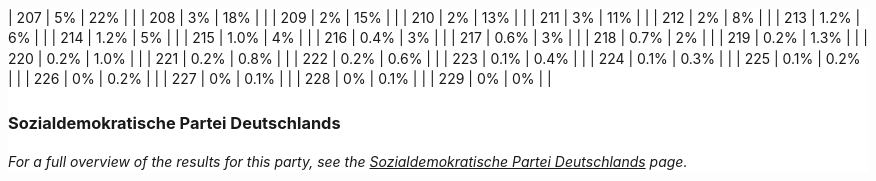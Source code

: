 | 207 | 5% | 22% |  |
| 208 | 3% | 18% |  |
| 209 | 2% | 15% |  |
| 210 | 2% | 13% |  |
| 211 | 3% | 11% |  |
| 212 | 2% | 8% |  |
| 213 | 1.2% | 6% |  |
| 214 | 1.2% | 5% |  |
| 215 | 1.0% | 4% |  |
| 216 | 0.4% | 3% |  |
| 217 | 0.6% | 3% |  |
| 218 | 0.7% | 2% |  |
| 219 | 0.2% | 1.3% |  |
| 220 | 0.2% | 1.0% |  |
| 221 | 0.2% | 0.8% |  |
| 222 | 0.2% | 0.6% |  |
| 223 | 0.1% | 0.4% |  |
| 224 | 0.1% | 0.3% |  |
| 225 | 0.1% | 0.2% |  |
| 226 | 0% | 0.2% |  |
| 227 | 0% | 0.1% |  |
| 228 | 0% | 0.1% |  |
| 229 | 0% | 0% |  |

### Sozialdemokratische Partei Deutschlands

*For a full overview of the results for this party, see the [Sozialdemokratische Partei Deutschlands](party-sozialdemokratischeparteideutschlands.html) page.*
